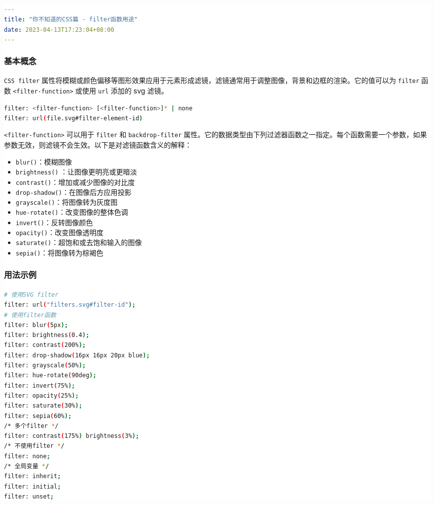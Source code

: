 ```yaml
---
title: "你不知道的CSS篇 - filter函数用途"
date: 2023-04-13T17:23:04+08:00
---
```


### 基本概念

`CSS filter` 属性将模糊或颜色偏移等图形效果应用于元素形成滤镜，滤镜通常用于调整图像，背景和边框的渲染。它的值可以为 `filter` 函数 `<filter-function>` 或使用 `url` 添加的 svg 滤镜。

```bash
filter: <filter-function> [<filter-function>]* | none
filter: url(file.svg#filter-element-id)
```

`<filter-function>` 可以用于 `filter` 和 `backdrop-filter` 属性。它的数据类型由下列过滤器函数之一指定。每个函数需要一个参数，如果参数无效，则滤镜不会生效。以下是对滤镜函数含义的解释：

- `blur()`：模糊图像
- `brightness()` ：让图像更明亮或更暗淡
- `contrast()`：增加或减少图像的对比度
- `drop-shadow()`：在图像后方应用投影
- `grayscale()`：将图像转为灰度图
- `hue-rotate()`：改变图像的整体色调
- `invert()`：反转图像颜色
- `opacity()`：改变图像透明度
- `saturate()`：超饱和或去饱和输入的图像
- `sepia()`：将图像转为棕褐色

### 用法示例

```bash
# 使用SVG filter
filter: url("filters.svg#filter-id");
# 使用filter函数
filter: blur(5px);
filter: brightness(0.4);
filter: contrast(200%);
filter: drop-shadow(16px 16px 20px blue);
filter: grayscale(50%);
filter: hue-rotate(90deg);
filter: invert(75%);
filter: opacity(25%);
filter: saturate(30%);
filter: sepia(60%);
/* 多个filter */
filter: contrast(175%) brightness(3%);
/* 不使用filter */
filter: none;
/* 全局变量 */
filter: inherit;
filter: initial;
filter: unset;
```
